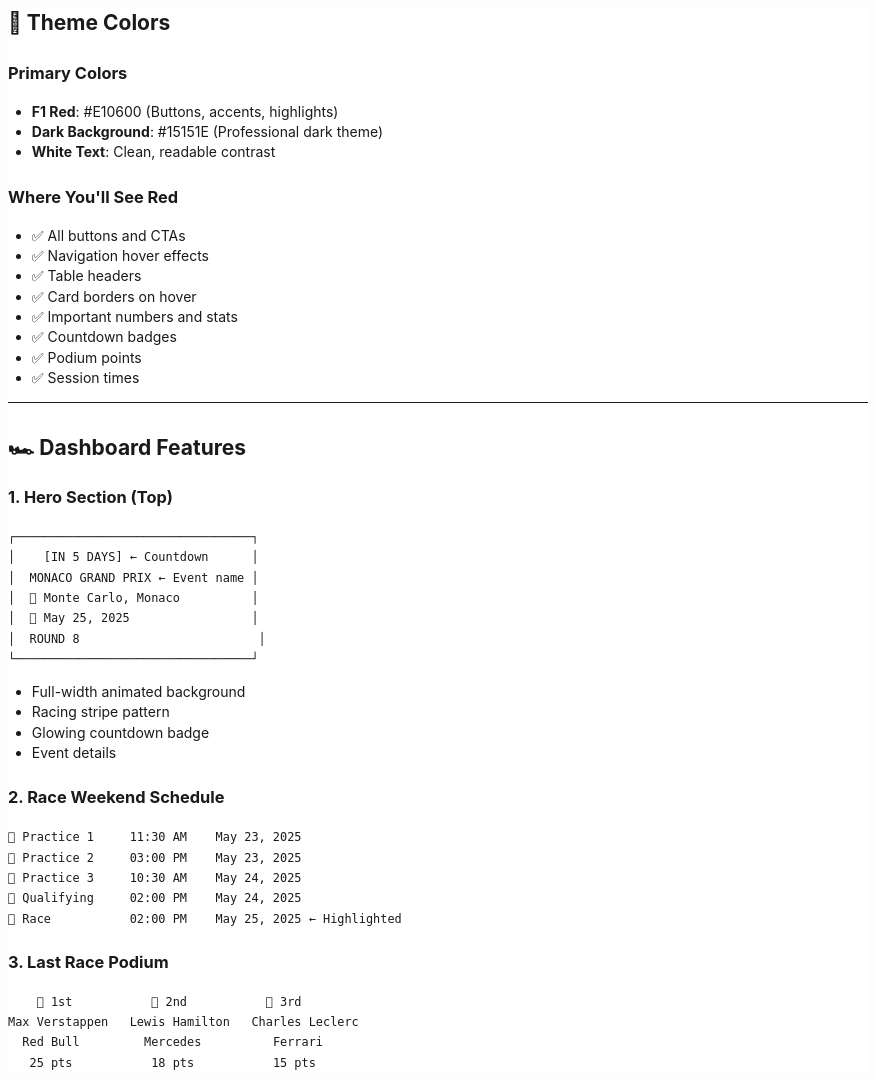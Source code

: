 ## 🎨 Theme Colors

### Primary Colors
- **F1 Red**: #E10600 (Buttons, accents, highlights)
- **Dark Background**: #15151E (Professional dark theme)
- **White Text**: Clean, readable contrast

### Where You'll See Red
- ✅ All buttons and CTAs
- ✅ Navigation hover effects
- ✅ Table headers
- ✅ Card borders on hover
- ✅ Important numbers and stats
- ✅ Countdown badges
- ✅ Podium points
- ✅ Session times

---

## 🏎️ Dashboard Features

### 1. Hero Section (Top)
```
┌─────────────────────────────────┐
│    [IN 5 DAYS] ← Countdown      │
│  MONACO GRAND PRIX ← Event name │
│  📍 Monte Carlo, Monaco          │
│  📅 May 25, 2025                 │
│  ROUND 8                         │
└─────────────────────────────────┘
```
- Full-width animated background
- Racing stripe pattern
- Glowing countdown badge
- Event details

### 2. Race Weekend Schedule
```
🏁 Practice 1     11:30 AM    May 23, 2025
🏁 Practice 2     03:00 PM    May 23, 2025
🏁 Practice 3     10:30 AM    May 24, 2025
🏁 Qualifying     02:00 PM    May 24, 2025
🏁 Race           02:00 PM    May 25, 2025 ← Highlighted
```

### 3. Last Race Podium
```
    🥇 1st           🥈 2nd           🥉 3rd
Max Verstappen   Lewis Hamilton   Charles Leclerc
  Red Bull         Mercedes          Ferrari
   25 pts           18 pts           15 pts
```
